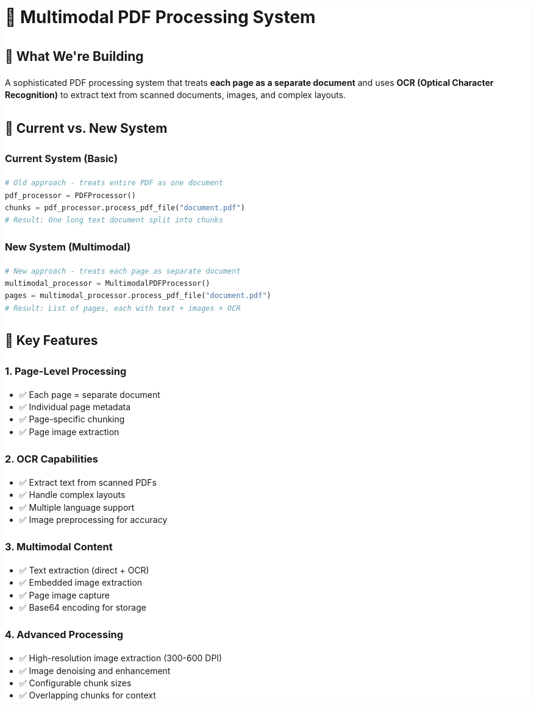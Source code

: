 # 📄 Multimodal PDF Processing System

## 🎯 **What We're Building**

A sophisticated PDF processing system that treats **each page as a separate document** and uses **OCR (Optical Character Recognition)** to extract text from scanned documents, images, and complex layouts.

## 🔄 **Current vs. New System**

### **Current System (Basic)**
```python
# Old approach - treats entire PDF as one document
pdf_processor = PDFProcessor()
chunks = pdf_processor.process_pdf_file("document.pdf")
# Result: One long text document split into chunks
```

### **New System (Multimodal)**
```python
# New approach - treats each page as separate document
multimodal_processor = MultimodalPDFProcessor()
pages = multimodal_processor.process_pdf_file("document.pdf")
# Result: List of pages, each with text + images + OCR
```

## 🚀 **Key Features**

### **1. Page-Level Processing**
- ✅ Each page = separate document
- ✅ Individual page metadata
- ✅ Page-specific chunking
- ✅ Page image extraction

### **2. OCR Capabilities**
- ✅ Extract text from scanned PDFs
- ✅ Handle complex layouts
- ✅ Multiple language support
- ✅ Image preprocessing for accuracy

### **3. Multimodal Content**
- ✅ Text extraction (direct + OCR)
- ✅ Embedded image extraction
- ✅ Page image capture
- ✅ Base64 encoding for storage

### **4. Advanced Processing**
- ✅ High-resolution image extraction (300-600 DPI)
- ✅ Image denoising and enhancement
- ✅ Configurable chunk sizes
- ✅ Overlapping chunks for context
